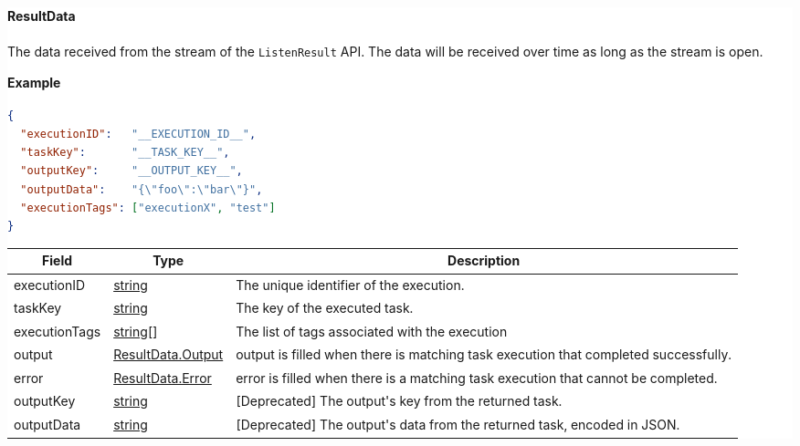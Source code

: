 
</tab>

<tab title="Reply">



















































#### ResultData
The data received from the stream of the `ListenResult` API.
The data will be received over time as long as the stream is open.

**Example**
```json
{
  "executionID":   "__EXECUTION_ID__",
  "taskKey":       "__TASK_KEY__",
  "outputKey":     "__OUTPUT_KEY__",
  "outputData":    "{\"foo\":\"bar\"}",
  "executionTags": ["executionX", "test"]
}
```


| Field | Type | Description |
| ----- | ---- | ----------- |
| executionID | [string](#string) | The unique identifier of the execution. |
| taskKey | [string](#string) | The key of the executed task. |
| executionTags | [string](#string)[] | The list of tags associated with the execution |
| output | [ResultData.Output](#api.ResultData.Output) | output is filled when there is matching task execution that completed successfully. |
| error | [ResultData.Error](#api.ResultData.Error) | error is filled when there is a matching task execution that cannot be completed. |
| outputKey | [string](#string) | [Deprecated] The output's key from the returned task. |
| outputData | [string](#string) | [Deprecated] The output's data from the returned task, encoded in JSON. |
